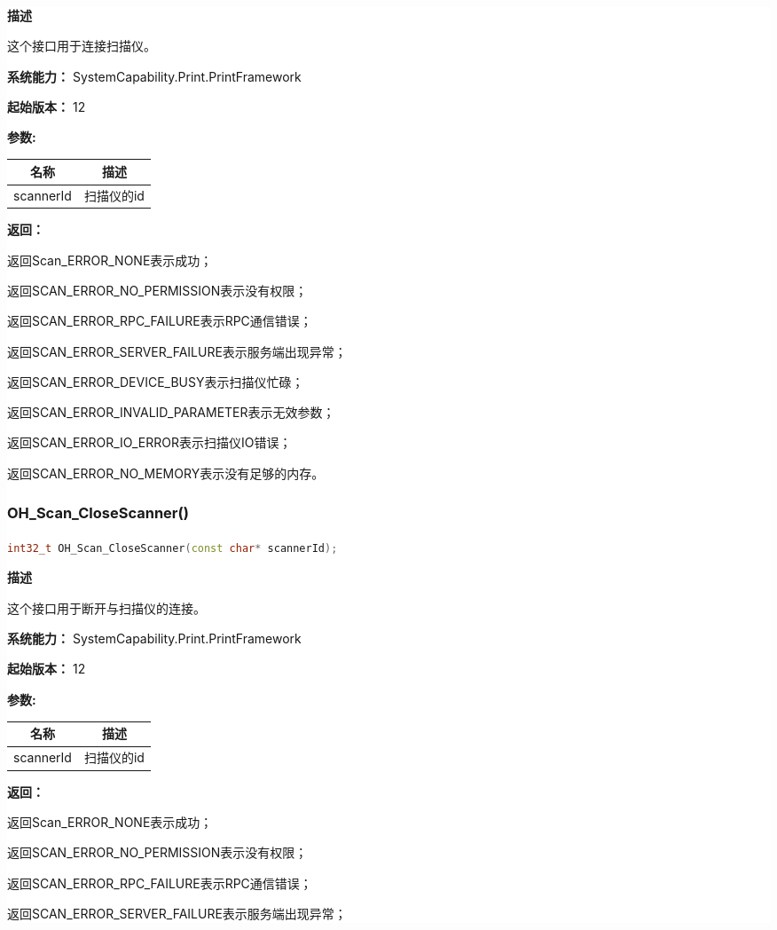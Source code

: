 **描述**

这个接口用于连接扫描仪。

**系统能力：** SystemCapability.Print.PrintFramework

**起始版本：** 12

**参数:**

| 名称      | 描述       |
| --------- | ---------- |
| scannerId | 扫描仪的id |

**返回：**

返回Scan_ERROR_NONE表示成功；

返回SCAN_ERROR_NO_PERMISSION表示没有权限；

返回SCAN_ERROR_RPC_FAILURE表示RPC通信错误；

返回SCAN_ERROR_SERVER_FAILURE表示服务端出现异常；

返回SCAN_ERROR_DEVICE_BUSY表示扫描仪忙碌；

返回SCAN_ERROR_INVALID_PARAMETER表示无效参数；

返回SCAN_ERROR_IO_ERROR表示扫描仪IO错误；

返回SCAN_ERROR_NO_MEMORY表示没有足够的内存。

### OH_Scan_CloseScanner()

```cpp
int32_t OH_Scan_CloseScanner(const char* scannerId);
```

**描述**

这个接口用于断开与扫描仪的连接。

**系统能力：** SystemCapability.Print.PrintFramework

**起始版本：** 12

**参数:**

| 名称      | 描述       |
| --------- | ---------- |
| scannerId | 扫描仪的id |

**返回：**

返回Scan_ERROR_NONE表示成功；

返回SCAN_ERROR_NO_PERMISSION表示没有权限；

返回SCAN_ERROR_RPC_FAILURE表示RPC通信错误；

返回SCAN_ERROR_SERVER_FAILURE表示服务端出现异常；
